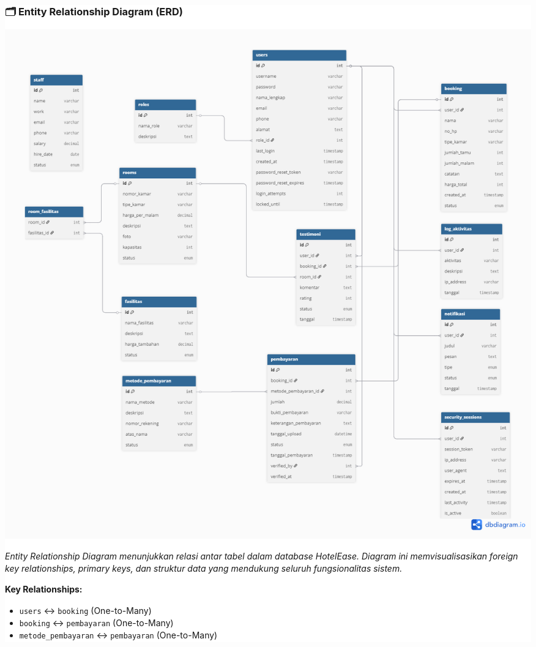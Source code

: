 ### 🗂️ Entity Relationship Diagram (ERD)

![ERD Diagram](docs/erd_diagram.png)

*Entity Relationship Diagram menunjukkan relasi antar tabel dalam database HotelEase. Diagram ini memvisualisasikan foreign key relationships, primary keys, dan struktur data yang mendukung seluruh fungsionalitas sistem.*

**Key Relationships:**
- `users` ↔ `booking` (One-to-Many)
- `booking` ↔ `pembayaran` (One-to-Many)  
- `metode_pembayaran` ↔ `pembayaran` (One-to-Many)
